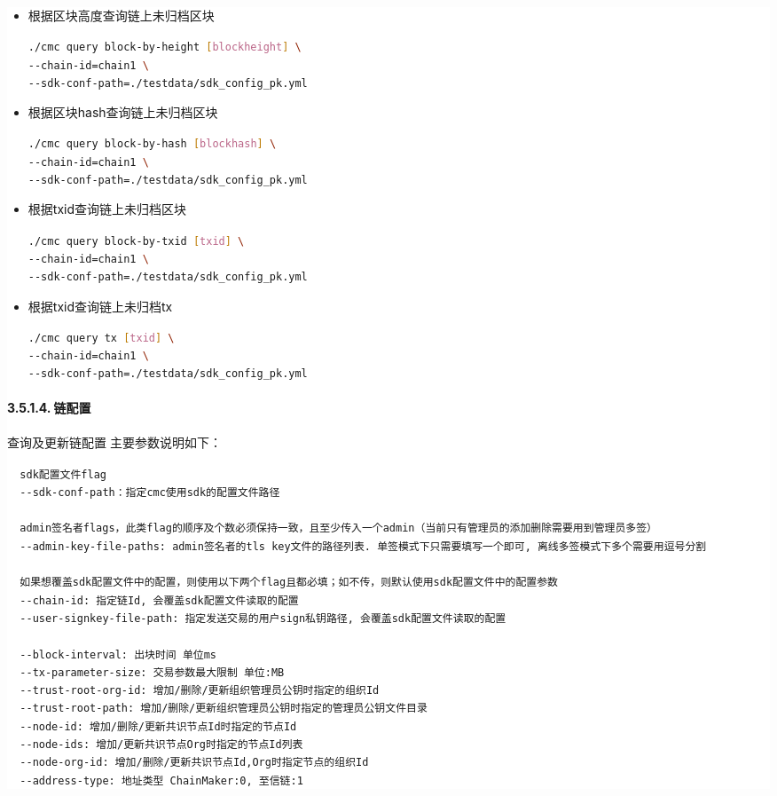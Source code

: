    

  - 根据区块高度查询链上未归档区块

    ```sh
    ./cmc query block-by-height [blockheight] \
    --chain-id=chain1 \
    --sdk-conf-path=./testdata/sdk_config_pk.yml
    ```

  - 根据区块hash查询链上未归档区块

    ```sh
    ./cmc query block-by-hash [blockhash] \
    --chain-id=chain1 \
    --sdk-conf-path=./testdata/sdk_config_pk.yml
    ```

  - 根据txid查询链上未归档区块

    ```sh
    ./cmc query block-by-txid [txid] \
    --chain-id=chain1 \
    --sdk-conf-path=./testdata/sdk_config_pk.yml
    ```

  - 根据txid查询链上未归档tx

    ```sh
    ./cmc query tx [txid] \
    --chain-id=chain1 \
    --sdk-conf-path=./testdata/sdk_config_pk.yml
    ```

   

<span id="chainConfig"></span>

  #### 3.5.1.4. 链配置

  查询及更新链配置 主要参数说明如下：

  ```sh
    sdk配置文件flag
    --sdk-conf-path：指定cmc使用sdk的配置文件路径

    admin签名者flags，此类flag的顺序及个数必须保持一致，且至少传入一个admin（当前只有管理员的添加删除需要用到管理员多签）
    --admin-key-file-paths: admin签名者的tls key文件的路径列表. 单签模式下只需要填写一个即可, 离线多签模式下多个需要用逗号分割
      
    如果想覆盖sdk配置文件中的配置，则使用以下两个flag且都必填；如不传，则默认使用sdk配置文件中的配置参数
    --chain-id: 指定链Id, 会覆盖sdk配置文件读取的配置
    --user-signkey-file-path: 指定发送交易的用户sign私钥路径, 会覆盖sdk配置文件读取的配置
      
    --block-interval: 出块时间 单位ms
    --tx-parameter-size: 交易参数最大限制 单位:MB
    --trust-root-org-id: 增加/删除/更新组织管理员公钥时指定的组织Id
    --trust-root-path: 增加/删除/更新组织管理员公钥时指定的管理员公钥文件目录
    --node-id: 增加/删除/更新共识节点Id时指定的节点Id
    --node-ids: 增加/更新共识节点Org时指定的节点Id列表
    --node-org-id: 增加/删除/更新共识节点Id,Org时指定节点的组织Id 
    --address-type: 地址类型 ChainMaker:0, 至信链:1
  ```
